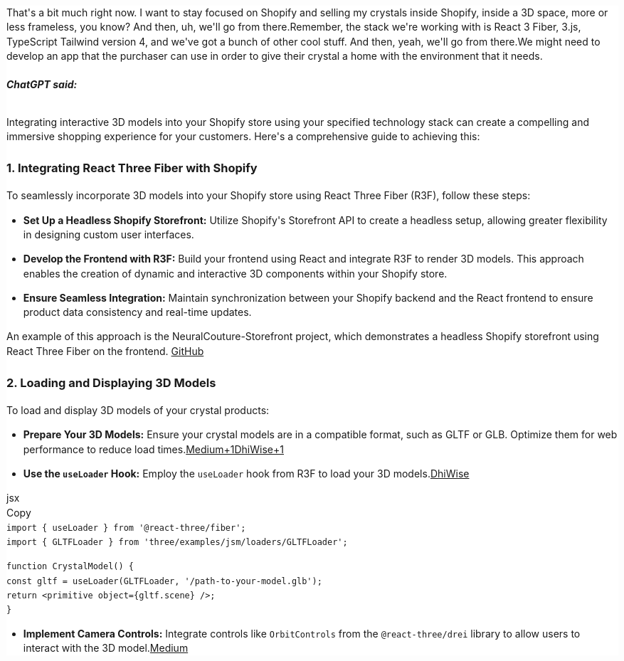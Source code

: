 That's a bit much right now. I want to stay focused on Shopify and selling my crystals inside Shopify, inside a 3D space, more or less frameless, you know? And then, uh, we'll go from there.Remember, the stack we're working with is React 3 Fiber, 3.js, TypeScript Tailwind version 4, and we've got a bunch of other cool stuff. And then, yeah, we'll go from there.We might need to develop an app that the purchaser can use in order to give their crystal a home with the environment that it needs.

###### **ChatGPT said:**

​Integrating interactive 3D models into your Shopify store using your specified technology stack can create a compelling and immersive shopping experience for your customers. Here's a comprehensive guide to achieving this:​

### **1\. Integrating React Three Fiber with Shopify**

To seamlessly incorporate 3D models into your Shopify store using React Three Fiber (R3F), follow these steps:​

* **Set Up a Headless Shopify Storefront:** Utilize Shopify's Storefront API to create a headless setup, allowing greater flexibility in designing custom user interfaces.​

* **Develop the Frontend with R3F:** Build your frontend using React and integrate R3F to render 3D models. This approach enables the creation of dynamic and interactive 3D components within your Shopify store.​

* **Ensure Seamless Integration:** Maintain synchronization between your Shopify backend and the React frontend to ensure product data consistency and real-time updates.​

An example of this approach is the NeuralCouture-Storefront project, which demonstrates a headless Shopify storefront using React Three Fiber on the frontend. ​[GitHub](https://github.com/EduardStroescu/NeuralCouture-Storefront?utm_source=chatgpt.com)

### **2\. Loading and Displaying 3D Models**

To load and display 3D models of your crystal products:​

* **Prepare Your 3D Models:** Ensure your crystal models are in a compatible format, such as GLTF or GLB. Optimize them for web performance to reduce load times.​[Medium+1DhiWise+1](https://medium.com/%40valentinagaravaglia/rendering-a-3d-model-with-next-js-13-typescript-react-three-fiber-and-react-three-drei-84476c3b6a5d?utm_source=chatgpt.com)

* **Use the `useLoader` Hook:** Employ the `useLoader` hook from R3F to load your 3D models.​[DhiWise](https://www.dhiwise.com/post/how-to-build-graphics-with-react-three-fiber-typescript?utm_source=chatgpt.com)

jsx  
Copy  
 `import { useLoader } from '@react-three/fiber';`  
  `import { GLTFLoader } from 'three/examples/jsm/loaders/GLTFLoader';`

  `function CrystalModel() {`  
    `const gltf = useLoader(GLTFLoader, '/path-to-your-model.glb');`  
    `return <primitive object={gltf.scene} />;`  
  `}`

* **Implement Camera Controls:** Integrate controls like `OrbitControls` from the `@react-three/drei` library to allow users to interact with the 3D model.​[Medium](https://medium.com/%40valentinagaravaglia/rendering-a-3d-model-with-next-js-13-typescript-react-three-fiber-and-react-three-drei-84476c3b6a5d?utm_source=chatgpt.com)
